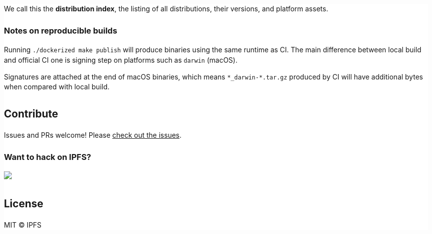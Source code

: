We call this the **distribution index**, the listing of all distributions, their versions, and platform assets.

### Notes on reproducible builds

Running `./dockerized make publish` will produce binaries using the same
runtime as CI. The main difference between local build and official CI one is
signing step on platforms such as `darwin` (macOS).

Signatures are attached at the end of macOS binaries, which means
`*_darwin-*.tar.gz` produced by CI will have additional bytes when compared
with local build.

## Contribute

Issues and PRs welcome! Please [check out the issues](https://github.com/ipfs/distributions/issues).

### Want to hack on IPFS?

[![](https://cdn.rawgit.com/jbenet/contribute-ipfs-gif/master/img/contribute.gif)](https://github.com/ipfs/community/blob/master/CONTRIBUTING.md)

## License

MIT © IPFS

